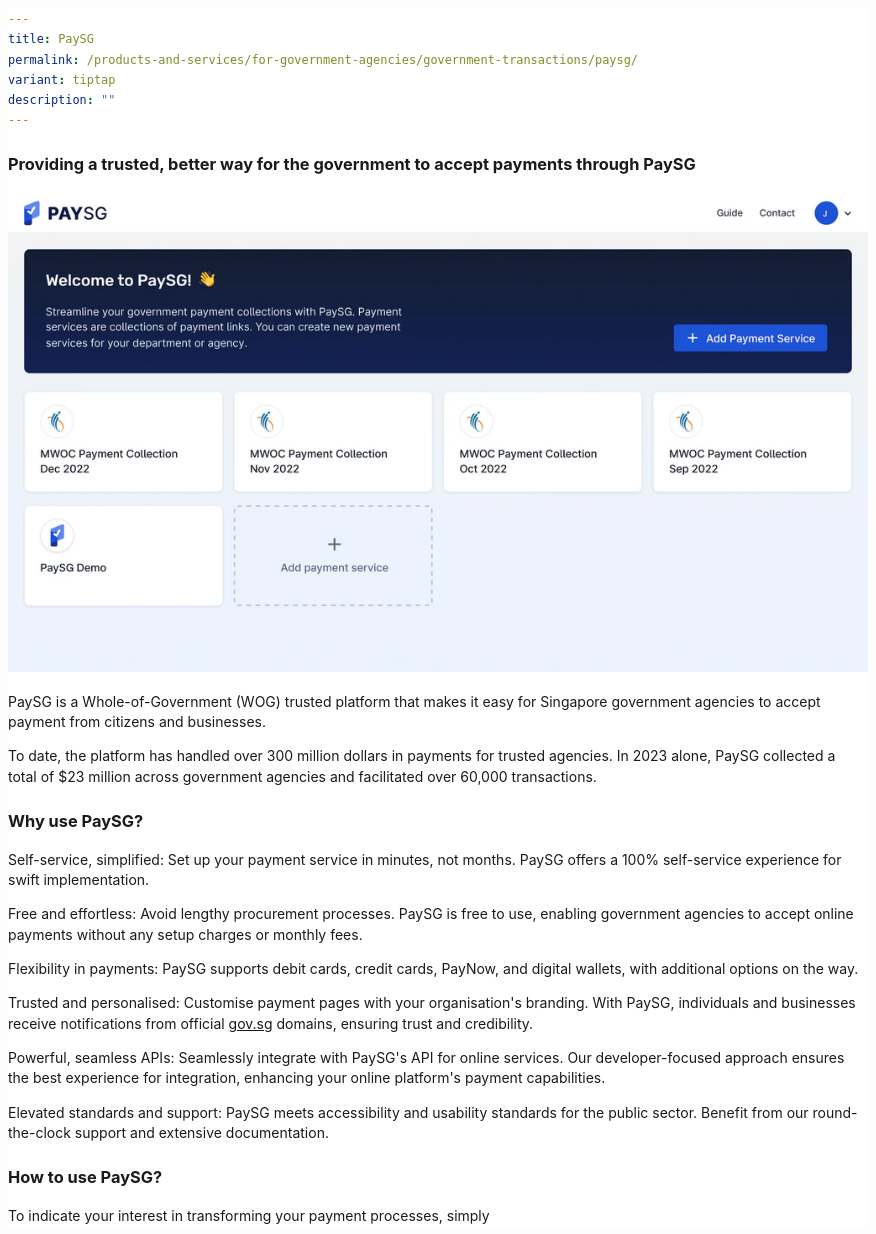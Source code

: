 ```yaml
---
title: PaySG
permalink: /products-and-services/for-government-agencies/government-transactions/paysg/
variant: tiptap
description: ""
---
```

<h3>Providing a trusted, better way for the government to accept payments through PaySG</h3>
<div class="isomer-image-wrapper">
<img style="width: 100%" height="auto" width="100%" alt="" src="/images/Products and Services/paysg_product_view.jpg">
</div>
<p>PaySG is a Whole-of-Government (WOG) trusted platform that makes it easy
for Singapore government agencies to accept payment from citizens and businesses.</p>
<p>To date, the platform has handled over 300 million dollars in payments
for trusted agencies. In 2023 alone, PaySG collected a total of $23 million
across government agencies and facilitated over 60,000 transactions.</p>
<h3>Why use PaySG?</h3>
<p>Self-service, simplified: Set up your payment service in minutes, not
months. PaySG offers a 100% self-service experience for swift implementation.</p>
<p>Free and effortless: Avoid lengthy procurement processes. PaySG is free
to use, enabling government agencies to accept online payments without
any setup charges or monthly fees.</p>
<p>Flexibility in payments: PaySG supports debit cards, credit cards, PayNow,
and digital wallets, with additional options on the way.</p>
<p>Trusted and personalised: Customise payment pages with your organisation's
branding. With PaySG, individuals and businesses receive notifications
from official <a href="http://gov.sg" rel="noopener noreferrer nofollow" target="_blank">gov.sg</a> domains,
ensuring trust and credibility.</p>
<p>Powerful, seamless APIs: Seamlessly integrate with PaySG's API for online
services. Our developer-focused approach ensures the best experience for
integration, enhancing your online platform's payment capabilities.</p>
<p>Elevated standards and support: PaySG meets accessibility and usability
standards for the public sector. Benefit from our round-the-clock support
and extensive documentation.</p>
<h3>How to use PaySG?</h3>
<p>To indicate your interest in transforming your payment processes, simply